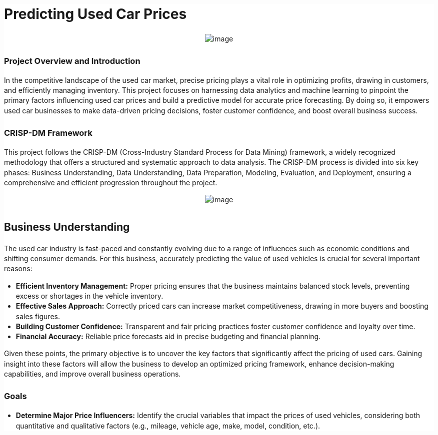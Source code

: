 # Predicting Used Car Prices

<div align="center">
    <img width="383" alt="image" src="https://github.com/NRUTHVIIK1396/Used-Car-Prices-Prediction/assets/166747739/3232c789-a433-4040-8b06-5dc28f672c45">
</div>

### Project Overview and Introduction
In the competitive landscape of the used car market, precise pricing plays a vital role in optimizing profits, drawing in customers, and efficiently managing inventory. This project focuses on harnessing data analytics and machine learning to pinpoint the primary factors influencing used car prices and build a predictive model for accurate price forecasting. By doing so, it empowers used car businesses to make data-driven pricing decisions, foster customer confidence, and boost overall business success.

### CRISP-DM Framework
This project follows the CRISP-DM (Cross-Industry Standard Process for Data Mining) framework, a widely recognized methodology that offers a structured and systematic approach to data analysis. The CRISP-DM process is divided into six key phases: Business Understanding, Data Understanding, Data Preparation, Modeling, Evaluation, and Deployment, ensuring a comprehensive and efficient progression throughout the project.

<div align="center">
    <img width="354" alt="image" src="https://github.com/NRUTHVIIK1396/Used-Car-Prices-Prediction/assets/166747739/44324b12-be65-4c2e-9092-09f5f9bc83a5">
</div>


## Business Understanding

The used car industry is fast-paced and constantly evolving due to a range of influences such as economic conditions and shifting consumer demands. For this business, accurately predicting the value of used vehicles is crucial for several important reasons:

- <b>Efficient Inventory Management:</b> Proper pricing ensures that the business maintains balanced stock levels, preventing excess or shortages in the vehicle inventory.
- <b>Effective Sales Approach:</b> Correctly priced cars can increase market competitiveness, drawing in more buyers and boosting sales figures.
- <b>Building Customer Confidence:</b> Transparent and fair pricing practices foster customer confidence and loyalty over time.
- <b>Financial Accuracy:</b> Reliable price forecasts aid in precise budgeting and financial planning.

Given these points, the primary objective is to uncover the key factors that significantly affect the pricing of used cars. Gaining insight into these factors will allow the business to develop an optimized pricing framework, enhance decision-making capabilities, and improve overall business operations.

### Goals

- <b> Determine Major Price Influencers:</b> Identify the crucial variables that impact the prices of used vehicles, considering both quantitative and qualitative factors (e.g., mileage, vehicle age, make, model, condition, etc.).
